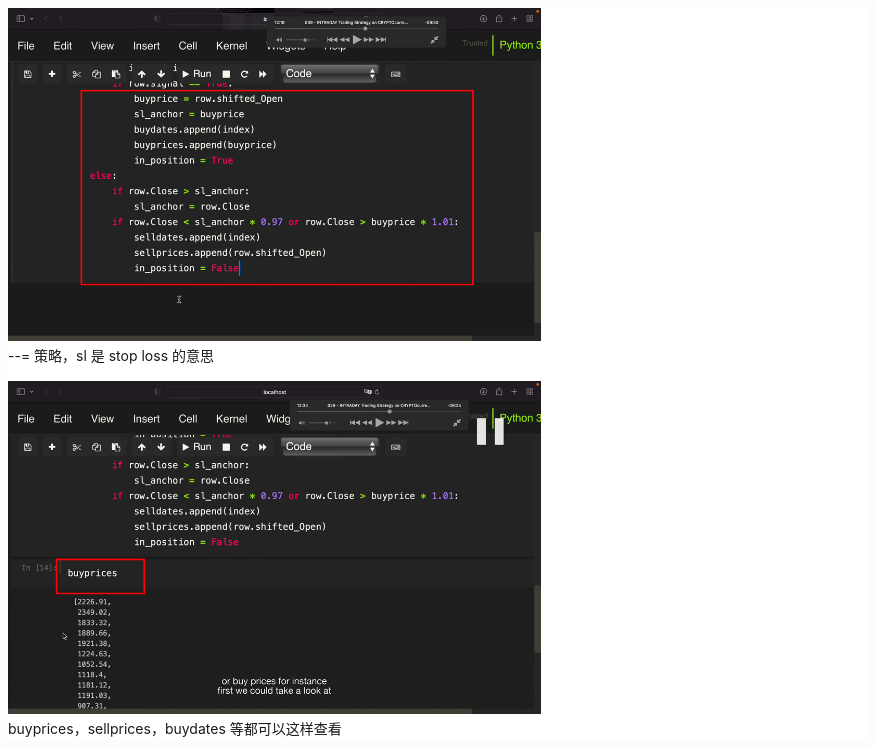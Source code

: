 <img src='./img/2022-12-10-21-05-02.png' height=333px></img>  
--= 策略，sl 是 stop loss 的意思

<img src='./img/2022-12-11-15-45-29.png' height=333px></img>  
buyprices，sellprices，buydates 等都可以这样查看

